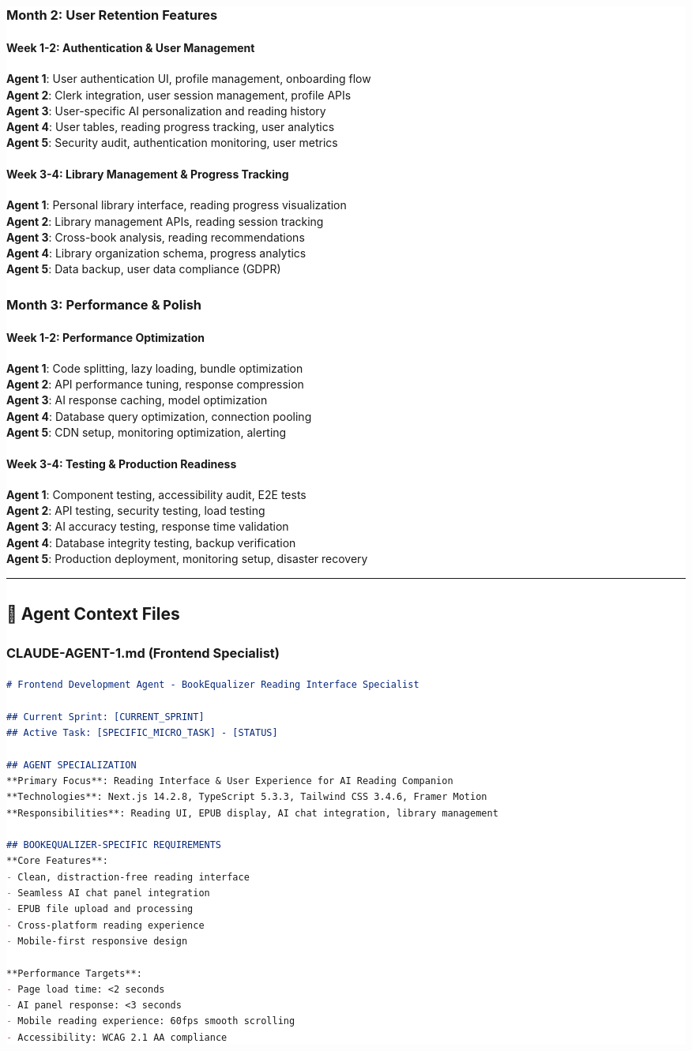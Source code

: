 ### Month 2: User Retention Features

#### Week 1-2: Authentication & User Management
**Agent 1**: User authentication UI, profile management, onboarding flow  
**Agent 2**: Clerk integration, user session management, profile APIs  
**Agent 3**: User-specific AI personalization and reading history  
**Agent 4**: User tables, reading progress tracking, user analytics  
**Agent 5**: Security audit, authentication monitoring, user metrics  

#### Week 3-4: Library Management & Progress Tracking
**Agent 1**: Personal library interface, reading progress visualization  
**Agent 2**: Library management APIs, reading session tracking  
**Agent 3**: Cross-book analysis, reading recommendations  
**Agent 4**: Library organization schema, progress analytics  
**Agent 5**: Data backup, user data compliance (GDPR)  

### Month 3: Performance & Polish

#### Week 1-2: Performance Optimization
**Agent 1**: Code splitting, lazy loading, bundle optimization  
**Agent 2**: API performance tuning, response compression  
**Agent 3**: AI response caching, model optimization  
**Agent 4**: Database query optimization, connection pooling  
**Agent 5**: CDN setup, monitoring optimization, alerting  

#### Week 3-4: Testing & Production Readiness
**Agent 1**: Component testing, accessibility audit, E2E tests  
**Agent 2**: API testing, security testing, load testing  
**Agent 3**: AI accuracy testing, response time validation  
**Agent 4**: Database integrity testing, backup verification  
**Agent 5**: Production deployment, monitoring setup, disaster recovery  

---

## 📄 Agent Context Files

### CLAUDE-AGENT-1.md (Frontend Specialist)

```markdown
# Frontend Development Agent - BookEqualizer Reading Interface Specialist

## Current Sprint: [CURRENT_SPRINT]
## Active Task: [SPECIFIC_MICRO_TASK] - [STATUS]

## AGENT SPECIALIZATION
**Primary Focus**: Reading Interface & User Experience for AI Reading Companion
**Technologies**: Next.js 14.2.8, TypeScript 5.3.3, Tailwind CSS 3.4.6, Framer Motion
**Responsibilities**: Reading UI, EPUB display, AI chat integration, library management

## BOOKEQUALIZER-SPECIFIC REQUIREMENTS
**Core Features**:
- Clean, distraction-free reading interface
- Seamless AI chat panel integration
- EPUB file upload and processing
- Cross-platform reading experience
- Mobile-first responsive design

**Performance Targets**:
- Page load time: <2 seconds
- AI panel response: <3 seconds
- Mobile reading experience: 60fps smooth scrolling
- Accessibility: WCAG 2.1 AA compliance

```